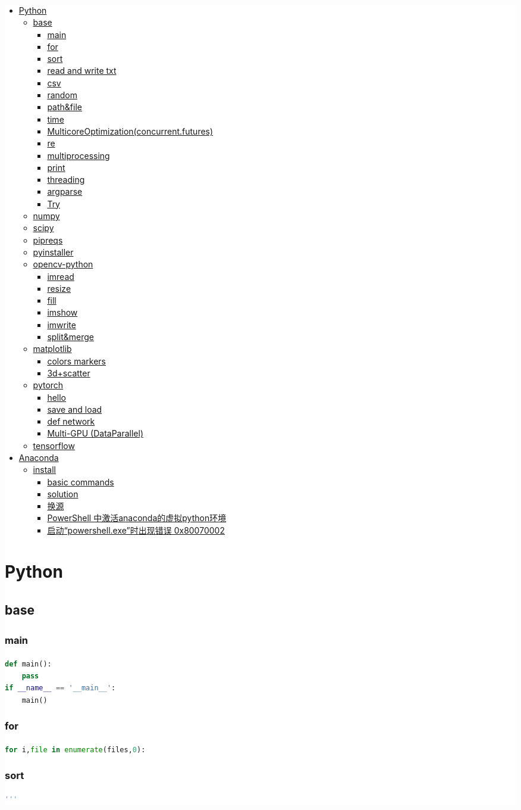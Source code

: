 - [Python](#python)
  - [base](#base)
    - [main](#main)
    - [for](#for)
    - [sort](#sort)
    - [read and write txt](#read-and-write-txt)
    - [csv](#csv)
    - [random](#random)
    - [path&file](#pathfile)
    - [time](#time)
    - [MulticoreOptimization(concurrent.futures)](#multicoreoptimizationconcurrentfutures)
    - [re](#re)
    - [multiprocessing](#multiprocessing)
    - [print](#print)
    - [threading](#threading)
    - [argparse](#argparse)
    - [Try](#try)
  - [numpy](#numpy)
  - [scipy](#scipy)
  - [pipreqs](#pipreqs)
  - [pyinstaller](#pyinstaller)
  - [opencv-python](#opencv-python)
    - [imread](#imread)
    - [resize](#resize)
    - [fill](#fill)
    - [imshow](#imshow)
    - [imwrite](#imwrite)
    - [split&merge](#splitmerge)
  - [matplotlib](#matplotlib)
    - [colors  markers](#colors--markers)
    - [3d+scatter](#3dscatter)
  - [pytorch](#pytorch)
    - [hello](#hello)
    - [save and load](#save-and-load)
    - [def network](#def-network)
    - [Multi-GPU (DataParallel)](#multi-gpu-dataparallel)
  - [tensorflow](#tensorflow)
- [Anaconda](#anaconda)
  - [install](#install)
    - [basic commands](#basic-commands)
    - [solution](#solution)
    - [换源](#换源)
    - [PowerShell 中激活anaconda的虚拟python环境](#powershell-中激活anaconda的虚拟python环境)
    - [启动“powershell.exe”时出现错误 0x80070002](#启动powershellexe时出现错误-0x80070002)
# Python
## base
### main
```python
def main():
    pass
if __name__ == '__main__':
    main()
```
### for
```python
for i,file in enumerate(files,0):
```
### sort
```python
'''
```